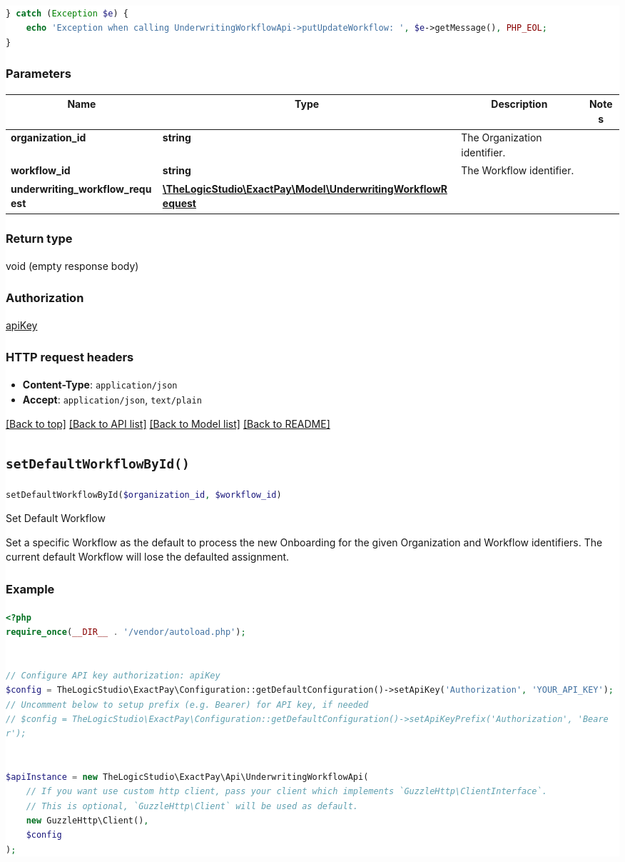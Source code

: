 ```php
} catch (Exception $e) {
    echo 'Exception when calling UnderwritingWorkflowApi->putUpdateWorkflow: ', $e->getMessage(), PHP_EOL;
}
```

### Parameters

| Name | Type | Description  | Notes |
| ------------- | ------------- | ------------- | ------------- |
| **organization_id** | **string**| The Organization identifier. | |
| **workflow_id** | **string**| The Workflow identifier. | |
| **underwriting_workflow_request** | [**\TheLogicStudio\ExactPay\Model\UnderwritingWorkflowRequest**](../Model/UnderwritingWorkflowRequest.md)|  | |

### Return type

void (empty response body)

### Authorization

[apiKey](../../README.md#apiKey)

### HTTP request headers

- **Content-Type**: `application/json`
- **Accept**: `application/json`, `text/plain`

[[Back to top]](#) [[Back to API list]](../../README.md#endpoints)
[[Back to Model list]](../../README.md#models)
[[Back to README]](../../README.md)

## `setDefaultWorkflowById()`

```php
setDefaultWorkflowById($organization_id, $workflow_id)
```

Set Default Workflow

Set a specific Workflow as the default to process the new Onboarding for the given Organization and Workflow identifiers. The current default Workflow will lose the defaulted assignment.

### Example

```php
<?php
require_once(__DIR__ . '/vendor/autoload.php');


// Configure API key authorization: apiKey
$config = TheLogicStudio\ExactPay\Configuration::getDefaultConfiguration()->setApiKey('Authorization', 'YOUR_API_KEY');
// Uncomment below to setup prefix (e.g. Bearer) for API key, if needed
// $config = TheLogicStudio\ExactPay\Configuration::getDefaultConfiguration()->setApiKeyPrefix('Authorization', 'Bearer');


$apiInstance = new TheLogicStudio\ExactPay\Api\UnderwritingWorkflowApi(
    // If you want use custom http client, pass your client which implements `GuzzleHttp\ClientInterface`.
    // This is optional, `GuzzleHttp\Client` will be used as default.
    new GuzzleHttp\Client(),
    $config
);
```